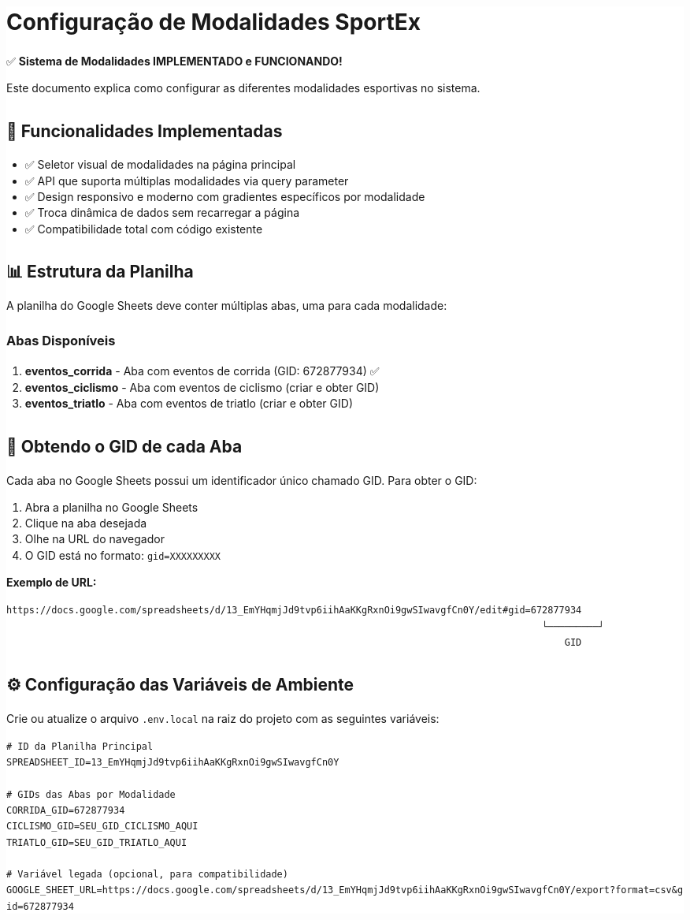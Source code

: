 # Configuração de Modalidades SportEx

✅ **Sistema de Modalidades IMPLEMENTADO e FUNCIONANDO!**

Este documento explica como configurar as diferentes modalidades esportivas no sistema.

## 🎯 Funcionalidades Implementadas

- ✅ Seletor visual de modalidades na página principal
- ✅ API que suporta múltiplas modalidades via query parameter
- ✅ Design responsivo e moderno com gradientes específicos por modalidade
- ✅ Troca dinâmica de dados sem recarregar a página
- ✅ Compatibilidade total com código existente

## 📊 Estrutura da Planilha

A planilha do Google Sheets deve conter múltiplas abas, uma para cada modalidade:

### Abas Disponíveis

1. **eventos_corrida** - Aba com eventos de corrida (GID: 672877934) ✅
2. **eventos_ciclismo** - Aba com eventos de ciclismo (criar e obter GID)
3. **eventos_triatlo** - Aba com eventos de triatlo (criar e obter GID)

## 🔑 Obtendo o GID de cada Aba

Cada aba no Google Sheets possui um identificador único chamado GID. Para obter o GID:

1. Abra a planilha no Google Sheets
2. Clique na aba desejada
3. Olhe na URL do navegador
4. O GID está no formato: `gid=XXXXXXXXX`

**Exemplo de URL:**
```
https://docs.google.com/spreadsheets/d/13_EmYHqmjJd9tvp6iihAaKKgRxnOi9gwSIwavgfCn0Y/edit#gid=672877934
                                                                                               └─────────┘
                                                                                                   GID
```

## ⚙️ Configuração das Variáveis de Ambiente

Crie ou atualize o arquivo `.env.local` na raiz do projeto com as seguintes variáveis:

```env
# ID da Planilha Principal
SPREADSHEET_ID=13_EmYHqmjJd9tvp6iihAaKKgRxnOi9gwSIwavgfCn0Y

# GIDs das Abas por Modalidade
CORRIDA_GID=672877934
CICLISMO_GID=SEU_GID_CICLISMO_AQUI
TRIATLO_GID=SEU_GID_TRIATLO_AQUI

# Variável legada (opcional, para compatibilidade)
GOOGLE_SHEET_URL=https://docs.google.com/spreadsheets/d/13_EmYHqmjJd9tvp6iihAaKKgRxnOi9gwSIwavgfCn0Y/export?format=csv&gid=672877934
```
